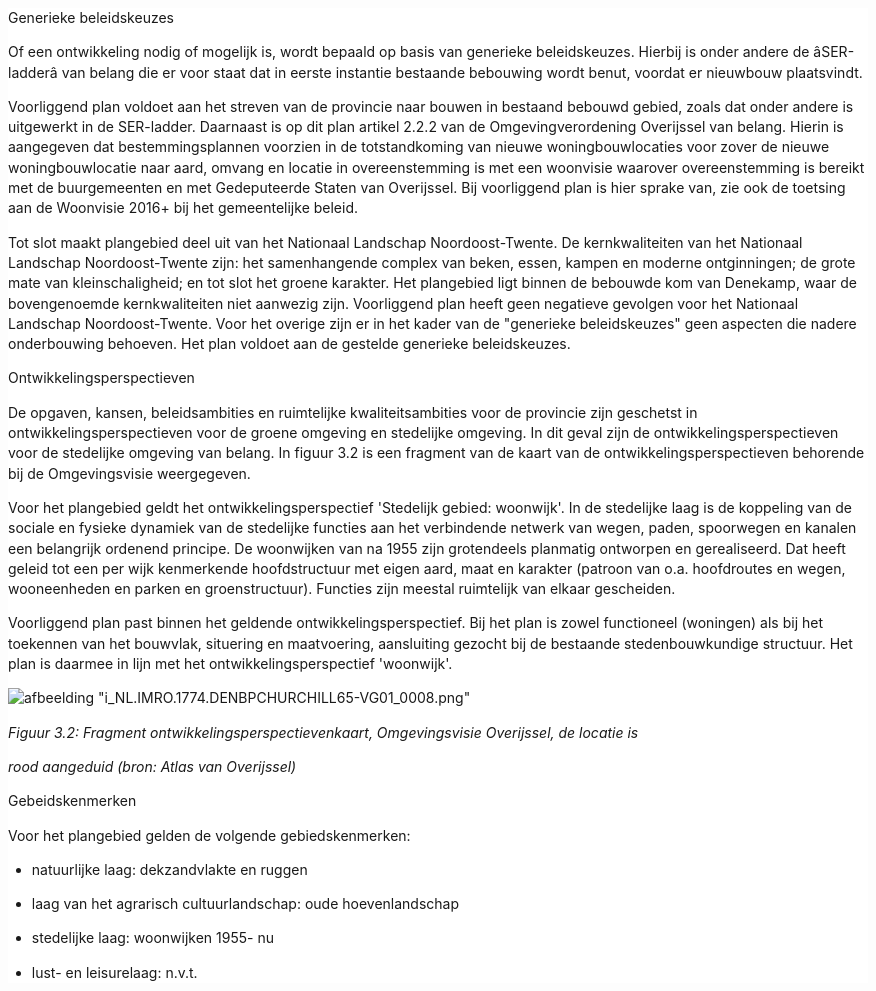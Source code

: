 Generieke beleidskeuzes

Of een ontwikkeling nodig of mogelijk is, wordt bepaald op basis van generieke beleidskeuzes. Hierbij is onder andere de âSER\-ladderâ van belang die er voor staat dat in eerste instantie bestaande bebouwing wordt benut, voordat er nieuwbouw plaatsvindt.

Voorliggend plan voldoet aan het streven van de provincie naar bouwen in bestaand bebouwd gebied, zoals dat onder andere is uitgewerkt in de SER\-ladder. Daarnaast is op dit plan artikel 2\.2\.2 van de Omgevingverordening Overijssel van belang. Hierin is aangegeven dat bestemmingsplannen voorzien in de totstandkoming van nieuwe woningbouwlocaties voor zover de nieuwe woningbouwlocatie naar aard, omvang en locatie in overeenstemming is met een woonvisie waarover overeenstemming is bereikt met de buurgemeenten en met Gedeputeerde Staten van Overijssel. Bij voorliggend plan is hier sprake van, zie ook de toetsing aan de Woonvisie 2016\+ bij het gemeentelijke beleid.

Tot slot maakt plangebied deel uit van het Nationaal Landschap Noordoost\-Twente. De kernkwaliteiten van het Nationaal Landschap Noordoost\-Twente zijn: het samenhangende complex van beken, essen, kampen en moderne ontginningen; de grote mate van kleinschaligheid; en tot slot het groene karakter. Het plangebied ligt binnen de bebouwde kom van Denekamp, waar de bovengenoemde kernkwaliteiten niet aanwezig zijn. Voorliggend plan heeft geen negatieve gevolgen voor het Nationaal Landschap Noordoost\-Twente. Voor het overige zijn er in het kader van de "generieke beleidskeuzes" geen aspecten die nadere onderbouwing behoeven. Het plan voldoet aan de gestelde generieke beleidskeuzes.

Ontwikkelingsperspectieven

De opgaven, kansen, beleidsambities en ruimtelijke kwaliteitsambities voor de provincie zijn geschetst in ontwikkelingsperspectieven voor de groene omgeving en stedelijke omgeving. In dit geval zijn de ontwikkelingsperspectieven voor de stedelijke omgeving van belang. In figuur 3\.2 is een fragment van de kaart van de ontwikkelingsperspectieven behorende bij de Omgevingsvisie weergegeven.

Voor het plangebied geldt het ontwikkelingsperspectief 'Stedelijk gebied: woonwijk'. In de stedelijke laag is de koppeling van de sociale en fysieke dynamiek van de stedelijke functies aan het verbindende netwerk van wegen, paden, spoorwegen en kanalen een belangrijk ordenend principe. De woonwijken van na 1955 zijn grotendeels planmatig ontworpen en gerealiseerd. Dat heeft geleid tot een per wijk kenmerkende hoofdstructuur met eigen aard, maat en karakter (patroon van o.a. hoofdroutes en wegen, wooneenheden en parken en groenstructuur). Functies zijn meestal ruimtelijk van elkaar gescheiden.

Voorliggend plan past binnen het geldende ontwikkelingsperspectief. Bij het plan is zowel functioneel (woningen) als bij het toekennen van het bouwvlak, situering en maatvoering, aansluiting gezocht bij de bestaande stedenbouwkundige structuur. Het plan is daarmee in lijn met het ontwikkelingsperspectief 'woonwijk'.

![afbeelding "i_NL.IMRO.1774.DENBPCHURCHILL65-VG01_0008.png"](i_NL.IMRO.1774.DENBPCHURCHILL65-VG01_0008.png)

*Figuur 3\.2: Fragment ontwikkelingsperspectievenkaart, Omgevingsvisie Overijssel, de locatie is*

*rood aangeduid (bron: Atlas van Overijssel)*

Gebeidskenmerken

Voor het plangebied gelden de volgende gebiedskenmerken:

* natuurlijke laag: dekzandvlakte en ruggen

* laag van het agrarisch cultuurlandschap: oude hoevenlandschap

* stedelijke laag: woonwijken 1955\- nu

* lust\- en leisurelaag: n.v.t.
